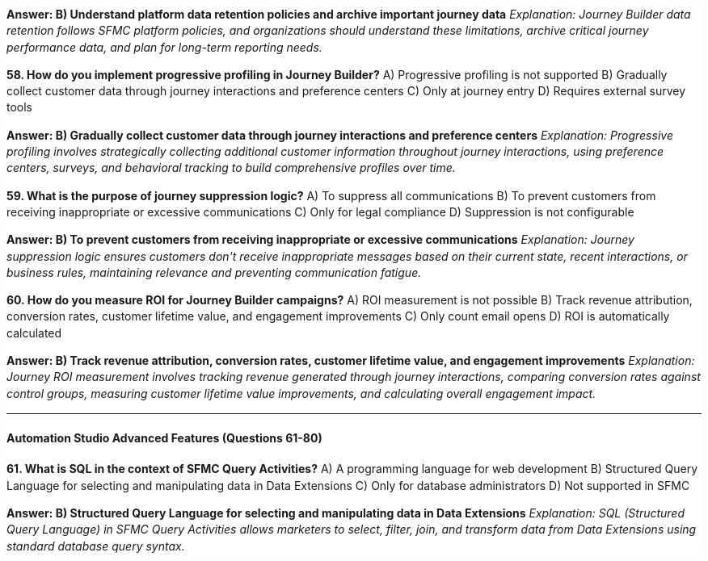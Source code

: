 **Answer: B) Understand platform data retention policies and archive important journey data**
*Explanation: Journey Builder data retention follows SFMC platform policies, and organizations should understand these limitations, archive critical journey performance data, and plan for long-term reporting needs.*

**58. How do you implement progressive profiling in Journey Builder?**
A) Progressive profiling is not supported
B) Gradually collect customer data through journey interactions and preference centers
C) Only at journey entry
D) Requires external survey tools

**Answer: B) Gradually collect customer data through journey interactions and preference centers**
*Explanation: Progressive profiling involves strategically collecting additional customer information throughout journey interactions, using preference centers, surveys, and behavioral tracking to build comprehensive profiles over time.*

**59. What is the purpose of journey suppression logic?**
A) To suppress all communications
B) To prevent customers from receiving inappropriate or excessive communications
C) Only for legal compliance
D) Suppression is not configurable

**Answer: B) To prevent customers from receiving inappropriate or excessive communications**
*Explanation: Journey suppression logic ensures customers don't receive inappropriate messages based on their current state, recent interactions, or business rules, maintaining relevance and preventing communication fatigue.*

**60. How do you measure ROI for Journey Builder campaigns?**
A) ROI measurement is not possible
B) Track revenue attribution, conversion rates, customer lifetime value, and engagement improvements
C) Only count email opens
D) ROI is automatically calculated

**Answer: B) Track revenue attribution, conversion rates, customer lifetime value, and engagement improvements**
*Explanation: Journey ROI measurement involves tracking revenue generated through journey interactions, comparing conversion rates against control groups, measuring customer lifetime value improvements, and calculating overall engagement impact.*

---

#### **Automation Studio Advanced Features (Questions 61-80)**

**61. What is SQL in the context of SFMC Query Activities?**
A) A programming language for web development
B) Structured Query Language for selecting and manipulating data in Data Extensions
C) Only for database administrators
D) Not supported in SFMC

**Answer: B) Structured Query Language for selecting and manipulating data in Data Extensions**
*Explanation: SQL (Structured Query Language) in SFMC Query Activities allows marketers to select, filter, join, and transform data from Data Extensions using standard database query syntax.*
